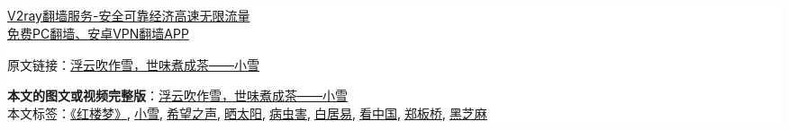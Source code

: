 <a href="https://www.bannedbook.org/forum23/topic22702.html" target="_blank">V2ray翻墙服务-安全可靠经济高速无限流量</a><br/> <a href="https://github.com/bannedbook/fanqiang/wiki/%E7%A6%81%E9%97%BB%E7%BD%91%E5%AE%89%E5%8D%93%E7%BF%BB%E5%A2%99%E6%96%B0%E9%97%BBAPP" target="_blank">免费PC翻墙、安卓VPN翻墙APP</a></p><p>原文链接：<a class="src_link"  href="https://www.soundofhope.org/post/443875" target="_blank">浮云吹作雪，世味煮成茶——小雪</a></p><a name='sharetosocial'></a>       <div><b>本文的图文或视频完整版</b>：<a href='https://www.bannedbook.org/bnews/comments/20201119/1433524.html'>浮云吹作雪，世味煮成茶——小雪</a></div>  </div> <div class="postfooter"> <div>本文标签：<a href="https://www.bannedbook.org/bnews/tag/%E3%80%8A%E7%BA%A2%E6%A5%BC%E6%A2%A6%E3%80%8B/" rel="tag">《红楼梦》</a>, <a href="https://www.bannedbook.org/bnews/tag/%E5%B0%8F%E9%9B%AA/" rel="tag">小雪</a>, <a href="https://www.bannedbook.org/bnews/tag/%e5%b8%8c%e6%9c%9b%e4%b9%8b%e5%a3%b0/" rel="tag">希望之声</a>, <a href="https://www.bannedbook.org/bnews/tag/%E6%99%92%E5%A4%AA%E9%98%B3/" rel="tag">晒太阳</a>, <a href="https://www.bannedbook.org/bnews/tag/%E7%97%85%E8%99%AB%E5%AE%B3/" rel="tag">病虫害</a>, <a href="https://www.bannedbook.org/bnews/tag/%e7%99%bd%e5%b1%85%e6%98%93/" rel="tag">白居易</a>, <a href="https://www.bannedbook.org/bnews/tag/%e7%9c%8b%e4%b8%ad%e5%9b%bd/" rel="tag">看中国</a>, <a href="https://www.bannedbook.org/bnews/tag/%E9%83%91%E6%9D%BF%E6%A1%A5/" rel="tag">郑板桥</a>, <a href="https://www.bannedbook.org/bnews/tag/%E9%BB%91%E8%8A%9D%E9%BA%BB/" rel="tag">黑芝麻</a></div>  </div> 